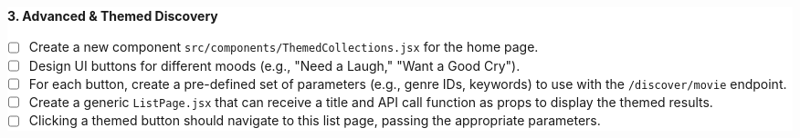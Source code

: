**3. Advanced & Themed Discovery**
- [ ] Create a new component `src/components/ThemedCollections.jsx` for the home page.
- [ ] Design UI buttons for different moods (e.g., "Need a Laugh," "Want a Good Cry").
- [ ] For each button, create a pre-defined set of parameters (e.g., genre IDs, keywords) to use with the `/discover/movie` endpoint.
- [ ] Create a generic `ListPage.jsx` that can receive a title and API call function as props to display the themed results.
- [ ] Clicking a themed button should navigate to this list page, passing the appropriate parameters.
